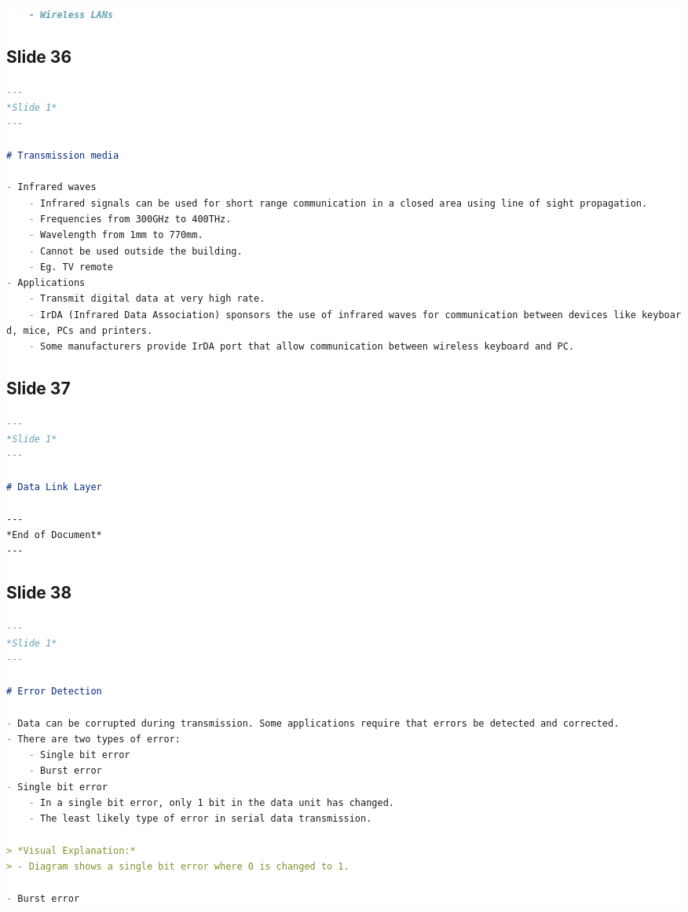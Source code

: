 ```markdown
    - Wireless LANs
```

## Slide 36

```markdown
---
*Slide 1*
---

# Transmission media

- Infrared waves
    - Infrared signals can be used for short range communication in a closed area using line of sight propagation.
    - Frequencies from 300GHz to 400THz.
    - Wavelength from 1mm to 770mm.
    - Cannot be used outside the building.
    - Eg. TV remote
- Applications
    - Transmit digital data at very high rate.
    - IrDA (Infrared Data Association) sponsors the use of infrared waves for communication between devices like keyboard, mice, PCs and printers.
    - Some manufacturers provide IrDA port that allow communication between wireless keyboard and PC.
```

## Slide 37

```markdown
---
*Slide 1*
---

# Data Link Layer

---
*End of Document*
---
```

## Slide 38

```markdown
---
*Slide 1*
---

# Error Detection

- Data can be corrupted during transmission. Some applications require that errors be detected and corrected.
- There are two types of error:
    - Single bit error
    - Burst error
- Single bit error
    - In a single bit error, only 1 bit in the data unit has changed.
    - The least likely type of error in serial data transmission.

> *Visual Explanation:*
> - Diagram shows a single bit error where 0 is changed to 1.

- Burst error
```